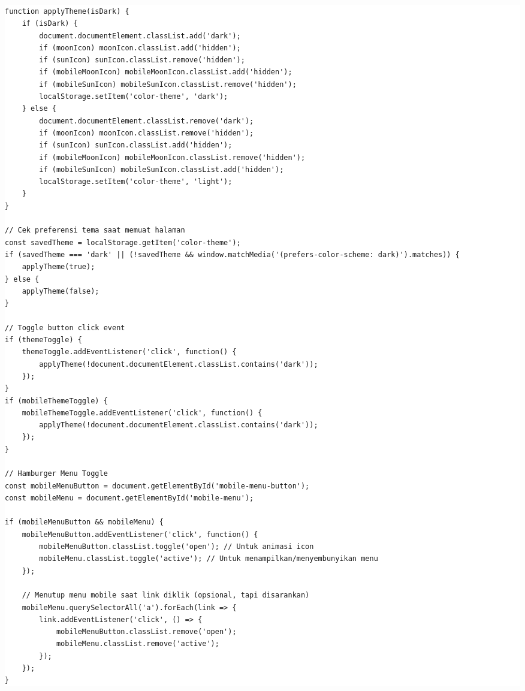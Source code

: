     function applyTheme(isDark) {
        if (isDark) {
            document.documentElement.classList.add('dark');
            if (moonIcon) moonIcon.classList.add('hidden');
            if (sunIcon) sunIcon.classList.remove('hidden');
            if (mobileMoonIcon) mobileMoonIcon.classList.add('hidden');
            if (mobileSunIcon) mobileSunIcon.classList.remove('hidden');
            localStorage.setItem('color-theme', 'dark');
        } else {
            document.documentElement.classList.remove('dark');
            if (moonIcon) moonIcon.classList.remove('hidden');
            if (sunIcon) sunIcon.classList.add('hidden');
            if (mobileMoonIcon) mobileMoonIcon.classList.remove('hidden');
            if (mobileSunIcon) mobileSunIcon.classList.add('hidden');
            localStorage.setItem('color-theme', 'light');
        }
    }

    // Cek preferensi tema saat memuat halaman
    const savedTheme = localStorage.getItem('color-theme');
    if (savedTheme === 'dark' || (!savedTheme && window.matchMedia('(prefers-color-scheme: dark)').matches)) {
        applyTheme(true);
    } else {
        applyTheme(false);
    }

    // Toggle button click event
    if (themeToggle) {
        themeToggle.addEventListener('click', function() {
            applyTheme(!document.documentElement.classList.contains('dark'));
        });
    }
    if (mobileThemeToggle) {
        mobileThemeToggle.addEventListener('click', function() {
            applyTheme(!document.documentElement.classList.contains('dark'));
        });
    }

    // Hamburger Menu Toggle
    const mobileMenuButton = document.getElementById('mobile-menu-button');
    const mobileMenu = document.getElementById('mobile-menu');

    if (mobileMenuButton && mobileMenu) {
        mobileMenuButton.addEventListener('click', function() {
            mobileMenuButton.classList.toggle('open'); // Untuk animasi icon
            mobileMenu.classList.toggle('active'); // Untuk menampilkan/menyembunyikan menu
        });

        // Menutup menu mobile saat link diklik (opsional, tapi disarankan)
        mobileMenu.querySelectorAll('a').forEach(link => {
            link.addEventListener('click', () => {
                mobileMenuButton.classList.remove('open');
                mobileMenu.classList.remove('active');
            });
        });
    }
